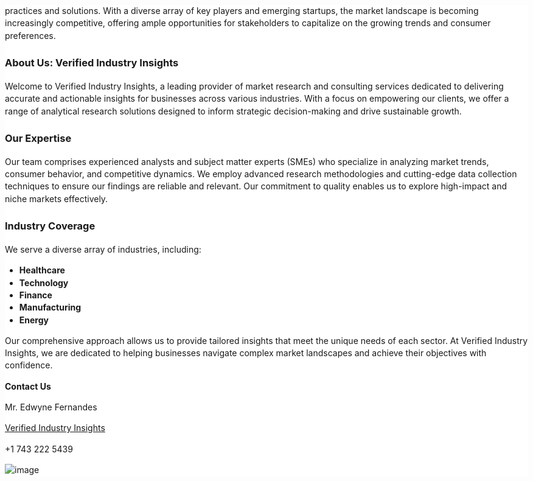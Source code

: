 practices and solutions. With a diverse array of key players and emerging startups, the market landscape is becoming increasingly competitive, offering ample opportunities for stakeholders to capitalize on the growing trends and consumer preferences.</p><h3>About Us: Verified Industry Insights</h3><p>Welcome to Verified Industry Insights, a leading provider of market research and consulting services dedicated to delivering accurate and actionable insights for businesses across various industries. With a focus on empowering our clients, we offer a range of analytical research solutions designed to inform strategic decision-making and drive sustainable growth.</p><h3>Our Expertise</h3><p>Our team comprises experienced analysts and subject matter experts (SMEs) who specialize in analyzing market trends, consumer behavior, and competitive dynamics. We employ advanced research methodologies and cutting-edge data collection techniques to ensure our findings are reliable and relevant. Our commitment to quality enables us to explore high-impact and niche markets effectively.</p><h3>Industry Coverage</h3><p>We serve a diverse array of industries, including:</p><ul><li><strong>Healthcare</strong></li><li><strong>Technology</strong></li><li><strong>Finance</strong></li><li><strong>Manufacturing</strong></li><li><strong>Energy</strong></li></ul><p>Our comprehensive approach allows us to provide tailored insights that meet the unique needs of each sector. At Verified Industry Insights, we are dedicated to helping businesses navigate complex market landscapes and achieve their objectives with confidence.</p><p><strong>Contact Us</strong></p><p>Mr. Edwyne Fernandes</p><p><a href="https://www.verifiedindustryinsights.com/">Verified Industry Insights</a></p><p>+1 743 222 5439</p>
![image](https://github.com/user-attachments/assets/14c33d23-b450-4355-89ae-08eeec5d2e20)
